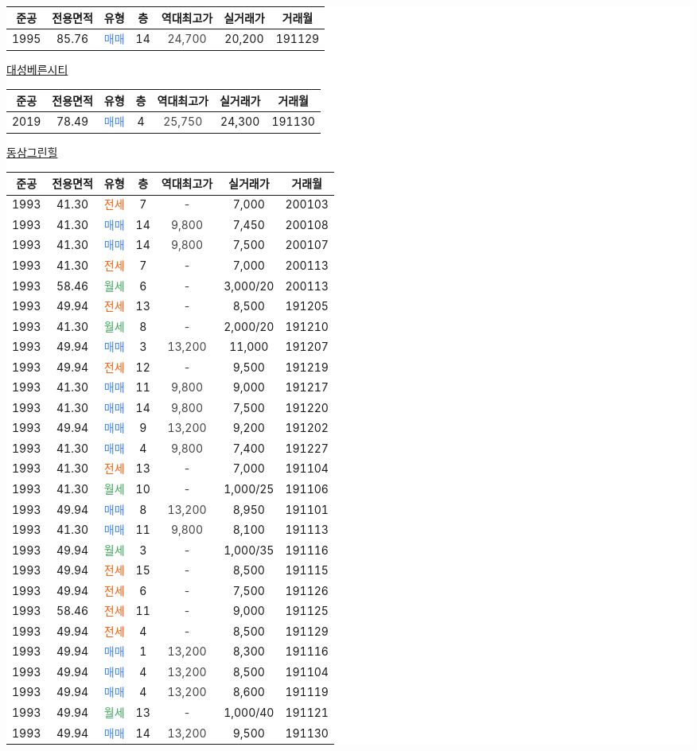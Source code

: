 |준공|전용면적|유형|층|역대최고가|실거래가|거래월|
|:---:|:---:|:---:|:---:|:---:|:---:|:---:|
|1995|85.76|<span style="color:#4285f3">매매</span>|14|<span style="color:#444444">24,700</span>|20,200|191129|

[대성베른시티](https://search.naver.com/search.naver?query=%EB%B6%80%EC%82%B0%EA%B4%91%EC%97%AD%EC%8B%9C+%EC%98%81%EB%8F%84%EA%B5%AC+%EB%8F%99%EC%82%BC%EB%8F%99+%EB%8C%80%EC%84%B1%EB%B2%A0%EB%A5%B8%EC%8B%9C%ED%8B%B0)

|준공|전용면적|유형|층|역대최고가|실거래가|거래월|
|:---:|:---:|:---:|:---:|:---:|:---:|:---:|
|2019|78.49|<span style="color:#4285f3">매매</span>|4|<span style="color:#444444">25,750</span>|24,300|191130|

[동삼그린힐](https://search.naver.com/search.naver?query=%EB%B6%80%EC%82%B0%EA%B4%91%EC%97%AD%EC%8B%9C+%EC%98%81%EB%8F%84%EA%B5%AC+%EB%8F%99%EC%82%BC%EB%8F%99+%EB%8F%99%EC%82%BC%EA%B7%B8%EB%A6%B0%ED%9E%90)

|준공|전용면적|유형|층|역대최고가|실거래가|거래월|
|:---:|:---:|:---:|:---:|:---:|:---:|:---:|
|1993|41.30|<span style="color:#ff5a00">전세</span>|7|<span style="color:#444444">-</span>|7,000|200103|
|1993|41.30|<span style="color:#4285f3">매매</span>|14|<span style="color:#444444">9,800</span>|7,450|200108|
|1993|41.30|<span style="color:#4285f3">매매</span>|14|<span style="color:#444444">9,800</span>|7,500|200107|
|1993|41.30|<span style="color:#ff5a00">전세</span>|7|<span style="color:#444444">-</span>|7,000|200113|
|1993|58.46|<span style="color:#34a853">월세</span>|6|<span style="color:#444444">-</span>|3,000/20|200113|
|1993|49.94|<span style="color:#ff5a00">전세</span>|13|<span style="color:#444444">-</span>|8,500|191205|
|1993|41.30|<span style="color:#34a853">월세</span>|8|<span style="color:#444444">-</span>|2,000/20|191210|
|1993|49.94|<span style="color:#4285f3">매매</span>|3|<span style="color:#444444">13,200</span>|11,000|191207|
|1993|49.94|<span style="color:#ff5a00">전세</span>|12|<span style="color:#444444">-</span>|9,500|191219|
|1993|41.30|<span style="color:#4285f3">매매</span>|11|<span style="color:#444444">9,800</span>|9,000|191217|
|1993|41.30|<span style="color:#4285f3">매매</span>|14|<span style="color:#444444">9,800</span>|7,500|191220|
|1993|49.94|<span style="color:#4285f3">매매</span>|9|<span style="color:#444444">13,200</span>|9,200|191202|
|1993|41.30|<span style="color:#4285f3">매매</span>|4|<span style="color:#444444">9,800</span>|7,400|191227|
|1993|41.30|<span style="color:#ff5a00">전세</span>|13|<span style="color:#444444">-</span>|7,000|191104|
|1993|41.30|<span style="color:#34a853">월세</span>|10|<span style="color:#444444">-</span>|1,000/25|191106|
|1993|49.94|<span style="color:#4285f3">매매</span>|8|<span style="color:#444444">13,200</span>|8,950|191101|
|1993|41.30|<span style="color:#4285f3">매매</span>|11|<span style="color:#444444">9,800</span>|8,100|191113|
|1993|49.94|<span style="color:#34a853">월세</span>|3|<span style="color:#444444">-</span>|1,000/35|191116|
|1993|49.94|<span style="color:#ff5a00">전세</span>|15|<span style="color:#444444">-</span>|8,500|191115|
|1993|49.94|<span style="color:#ff5a00">전세</span>|6|<span style="color:#444444">-</span>|7,500|191126|
|1993|58.46|<span style="color:#ff5a00">전세</span>|11|<span style="color:#444444">-</span>|9,000|191125|
|1993|49.94|<span style="color:#ff5a00">전세</span>|4|<span style="color:#444444">-</span>|8,500|191129|
|1993|49.94|<span style="color:#4285f3">매매</span>|1|<span style="color:#444444">13,200</span>|8,300|191116|
|1993|49.94|<span style="color:#4285f3">매매</span>|4|<span style="color:#444444">13,200</span>|8,500|191104|
|1993|49.94|<span style="color:#4285f3">매매</span>|4|<span style="color:#444444">13,200</span>|8,600|191119|
|1993|49.94|<span style="color:#34a853">월세</span>|13|<span style="color:#444444">-</span>|1,000/40|191121|
|1993|49.94|<span style="color:#4285f3">매매</span>|14|<span style="color:#444444">13,200</span>|9,500|191130|